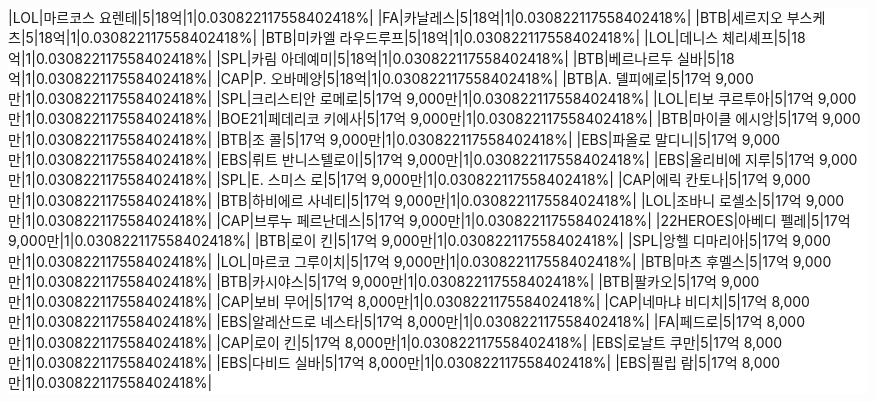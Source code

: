 |LOL|마르코스 요렌테|5|18억|1|0.030822117558402418%|
|FA|카날레스|5|18억|1|0.030822117558402418%|
|BTB|세르지오 부스케츠|5|18억|1|0.030822117558402418%|
|BTB|미카엘 라우드루프|5|18억|1|0.030822117558402418%|
|LOL|데니스 체리셰프|5|18억|1|0.030822117558402418%|
|SPL|카림 아데예미|5|18억|1|0.030822117558402418%|
|BTB|베르나르두 실바|5|18억|1|0.030822117558402418%|
|CAP|P. 오바메양|5|18억|1|0.030822117558402418%|
|BTB|A. 델피에로|5|17억 9,000만|1|0.030822117558402418%|
|SPL|크리스티안 로메로|5|17억 9,000만|1|0.030822117558402418%|
|LOL|티보 쿠르투아|5|17억 9,000만|1|0.030822117558402418%|
|BOE21|페데리코 키에사|5|17억 9,000만|1|0.030822117558402418%|
|BTB|마이클 에시앙|5|17억 9,000만|1|0.030822117558402418%|
|BTB|조 콜|5|17억 9,000만|1|0.030822117558402418%|
|EBS|파올로 말디니|5|17억 9,000만|1|0.030822117558402418%|
|EBS|뤼트 반니스텔로이|5|17억 9,000만|1|0.030822117558402418%|
|EBS|올리비에 지루|5|17억 9,000만|1|0.030822117558402418%|
|SPL|E. 스미스 로|5|17억 9,000만|1|0.030822117558402418%|
|CAP|에릭 칸토나|5|17억 9,000만|1|0.030822117558402418%|
|BTB|하비에르 사네티|5|17억 9,000만|1|0.030822117558402418%|
|LOL|조바니 로셀소|5|17억 9,000만|1|0.030822117558402418%|
|CAP|브루누 페르난데스|5|17억 9,000만|1|0.030822117558402418%|
|22HEROES|아베디 펠레|5|17억 9,000만|1|0.030822117558402418%|
|BTB|로이 킨|5|17억 9,000만|1|0.030822117558402418%|
|SPL|앙헬 디마리아|5|17억 9,000만|1|0.030822117558402418%|
|LOL|마르코 그루이치|5|17억 9,000만|1|0.030822117558402418%|
|BTB|마츠 후멜스|5|17억 9,000만|1|0.030822117558402418%|
|BTB|카시야스|5|17억 9,000만|1|0.030822117558402418%|
|BTB|팔카오|5|17억 9,000만|1|0.030822117558402418%|
|CAP|보비 무어|5|17억 8,000만|1|0.030822117558402418%|
|CAP|네마냐 비디치|5|17억 8,000만|1|0.030822117558402418%|
|EBS|알레산드로 네스타|5|17억 8,000만|1|0.030822117558402418%|
|FA|페드로|5|17억 8,000만|1|0.030822117558402418%|
|CAP|로이 킨|5|17억 8,000만|1|0.030822117558402418%|
|EBS|로날트 쿠만|5|17억 8,000만|1|0.030822117558402418%|
|EBS|다비드 실바|5|17억 8,000만|1|0.030822117558402418%|
|EBS|필립 람|5|17억 8,000만|1|0.030822117558402418%|